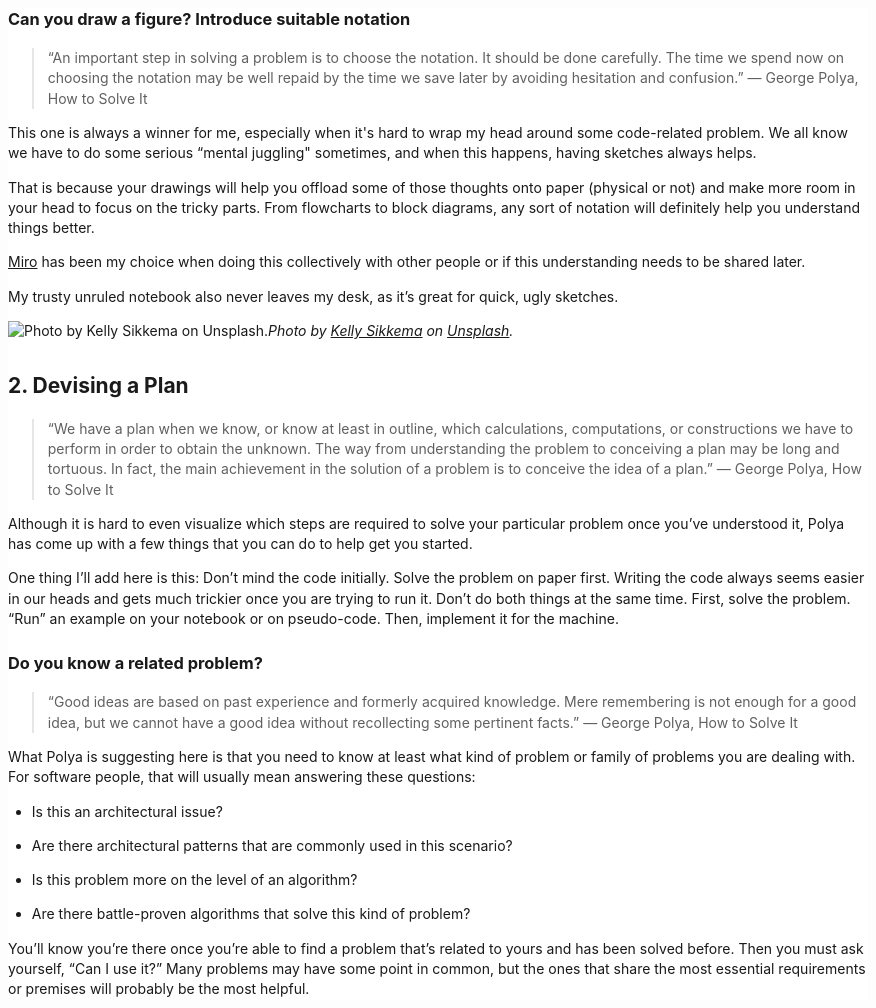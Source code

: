### Can you draw a figure? Introduce suitable notation
> “An important step in solving a problem is to choose the notation. It should be done carefully. The time we spend now on choosing the notation may be well repaid by the time we save later by avoiding hesitation and confusion.” — George Polya, How to Solve It

This one is always a winner for me, especially when it's hard to wrap my head around some code-related problem. We all know we have to do some serious “mental juggling" sometimes, and when this happens, having sketches always helps.

That is because your drawings will help you offload some of those thoughts onto paper (physical or not) and make more room in your head to focus on the tricky parts. From flowcharts to block diagrams, any sort of notation will definitely help you understand things better.

[Miro](https://miro.com) has been my choice when doing this collectively with other people or if this understanding needs to be shared later.

My trusty unruled notebook also never leaves my desk, as it’s great for quick, ugly sketches.

![Photo by [Kelly Sikkema](https://unsplash.com/@kellysikkema?utm_source=medium&utm_medium=referral) on [Unsplash](https://unsplash.com?utm_source=medium&utm_medium=referral).](https://cdn-images-1.medium.com/max/11136/0*gdByZuA4JzmXF5L6)*Photo by [Kelly Sikkema](https://unsplash.com/@kellysikkema?utm_source=medium&utm_medium=referral) on [Unsplash](https://unsplash.com?utm_source=medium&utm_medium=referral).*

## 2. Devising a Plan
> “We have a plan when we know, or know at least in outline, which calculations, computations, or constructions we have to perform in order to obtain the unknown. The way from understanding the problem to conceiving a plan may be long and tortuous. In fact, the main achievement in the solution of a problem is to conceive the idea of a plan.” — George Polya, How to Solve It

Although it is hard to even visualize which steps are required to solve your particular problem once you’ve understood it, Polya has come up with a few things that you can do to help get you started.

One thing I’ll add here is this: Don’t mind the code initially. Solve the problem on paper first. Writing the code always seems easier in our heads and gets much trickier once you are trying to run it. Don’t do both things at the same time. First, solve the problem. “Run” an example on your notebook or on pseudo-code. Then, implement it for the machine.

### **Do you know a related problem?**
> “Good ideas are based on past experience and formerly acquired knowledge. Mere remembering is not enough for a good idea, but we cannot have a good idea without recollecting some pertinent facts.” — George Polya, How to Solve It

What Polya is suggesting here is that you need to know at least what kind of problem or family of problems you are dealing with. For software people, that will usually mean answering these questions:

* Is this an architectural issue?

* Are there architectural patterns that are commonly used in this scenario?

* Is this problem more on the level of an algorithm?

* Are there battle-proven algorithms that solve this kind of problem?

You’ll know you’re there once you’re able to find a problem that’s related to yours and has been solved before. Then you must ask yourself, “Can I use it?” Many problems may have some point in common, but the ones that share the most essential requirements or premises will probably be the most helpful.
